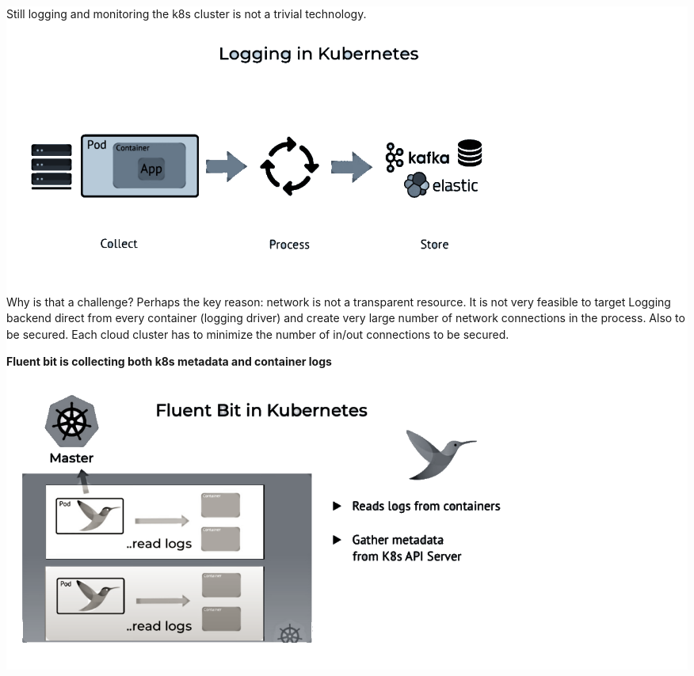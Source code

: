 Still logging and monitoring the k8s cluster is not a trivial technology. 



<img src="why_fluent_bit_media/fb_kubernetes.png" width="75%" />


Why is that a challenge? Perhaps the key reason: network is not a transparent resource.  It is not very feasible to target Logging backend direct from every container (logging driver) and create very large number of network connections in the process. Also to be secured. Each cloud cluster has to minimize the number of in/out connections to be secured.

**Fluent bit is collecting both k8s metadata and container logs**



<img src="why_fluent_bit_media/fb_kubernetes_2.png" width="75%" />
